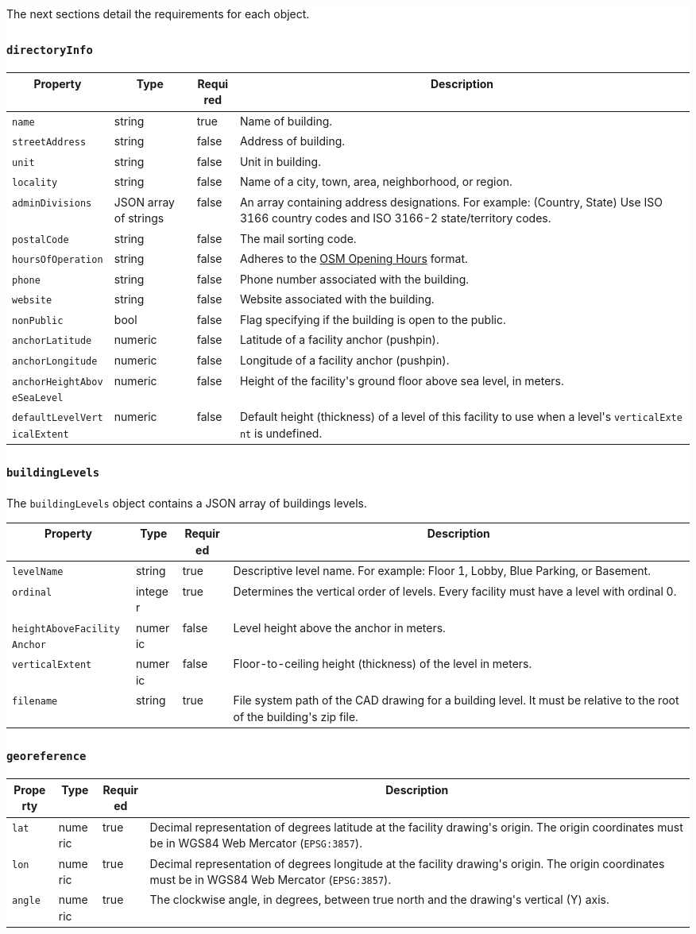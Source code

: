The next sections detail the requirements for each object.

### `directoryInfo`

| Property  | Type | Required | Description |
|-----------|------|----------|-------------|
| `name`      | string | true   |  Name of building. |
| `streetAddress`|    string |    false    | Address of building. |
|`unit`     | string    |  false    |  Unit in building. |
| `locality` |    string |    false |    Name of a city, town, area, neighborhood, or region.|
| `adminDivisions` |    JSON array of strings |    false     | An array containing address designations. For example: (Country, State) Use ISO 3166 country codes and ISO 3166-2 state/territory codes. |
| `postalCode` |    string    | false    | The mail sorting code. |
| `hoursOfOperation` |    string |     false | Adheres to the [OSM Opening Hours](https://wiki.openstreetmap.org/wiki/Key:opening_hours/specification) format. |
| `phone`    | string |    false |    Phone number associated with the building. |
| `website`    | string |    false    | Website associated with the building. |
| `nonPublic` |    bool    | false | Flag specifying if the building is open to the public. |
| `anchorLatitude` | numeric |    false | Latitude of a facility anchor (pushpin). |
| `anchorLongitude` | numeric |    false | Longitude of a facility anchor (pushpin). |
| `anchorHeightAboveSeaLevel`  | numeric | false | Height of the facility's ground floor above sea level, in meters. |
| `defaultLevelVerticalExtent` | numeric | false | Default height (thickness) of a level of this facility to use when a level's `verticalExtent` is undefined. |

### `buildingLevels`

The `buildingLevels` object contains a JSON array of buildings levels.

| Property  | Type | Required | Description |
|-----------|------|----------|-------------|
|`levelName`    |string    |true |    Descriptive level name. For example: Floor 1, Lobby, Blue Parking, or Basement.|
|`ordinal` | integer |    true | Determines the vertical order of levels. Every facility must have a level with ordinal 0. |
|`heightAboveFacilityAnchor` | numeric | false |    Level height above the anchor in meters. |
| `verticalExtent` | numeric | false | Floor-to-ceiling height (thickness) of the level in meters. |
|`filename` |    string |    true |    File system path of the CAD drawing for a building level. It must be relative to the root of the building's zip file. |

### `georeference`

| Property  | Type | Required | Description |
|-----------|------|----------|-------------|
|`lat`    | numeric |    true |    Decimal representation of degrees latitude at the facility drawing's origin. The origin coordinates must be in WGS84 Web Mercator (`EPSG:3857`).|
|`lon`    |numeric|    true|    Decimal representation of degrees longitude at the facility drawing's origin. The origin coordinates must be in WGS84 Web Mercator (`EPSG:3857`). |
|`angle`|    numeric|    true|   The clockwise angle, in degrees, between true north and the drawing's vertical (Y) axis.   |
